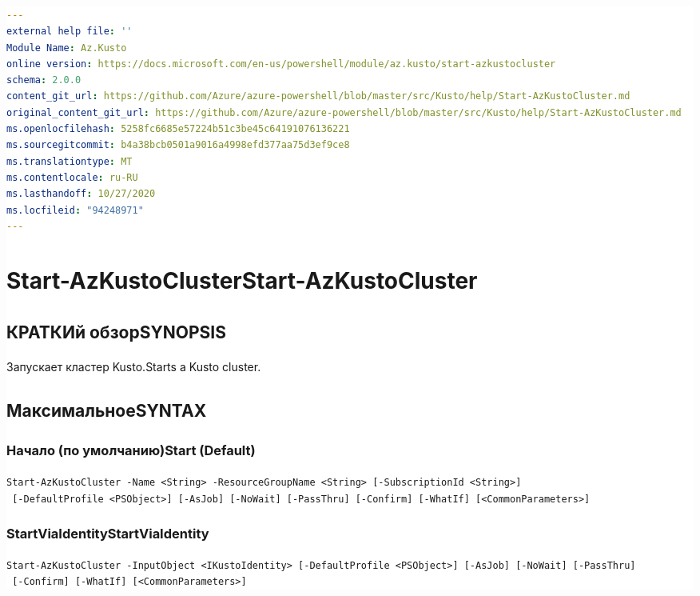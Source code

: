 ```yaml
---
external help file: ''
Module Name: Az.Kusto
online version: https://docs.microsoft.com/en-us/powershell/module/az.kusto/start-azkustocluster
schema: 2.0.0
content_git_url: https://github.com/Azure/azure-powershell/blob/master/src/Kusto/help/Start-AzKustoCluster.md
original_content_git_url: https://github.com/Azure/azure-powershell/blob/master/src/Kusto/help/Start-AzKustoCluster.md
ms.openlocfilehash: 5258fc6685e57224b51c3be45c64191076136221
ms.sourcegitcommit: b4a38bcb0501a9016a4998efd377aa75d3ef9ce8
ms.translationtype: MT
ms.contentlocale: ru-RU
ms.lasthandoff: 10/27/2020
ms.locfileid: "94248971"
---
```

# <span data-ttu-id="0a29a-101">Start-AzKustoCluster</span><span class="sxs-lookup"><span data-stu-id="0a29a-101">Start-AzKustoCluster</span></span>

## <span data-ttu-id="0a29a-102">КРАТКИй обзор</span><span class="sxs-lookup"><span data-stu-id="0a29a-102">SYNOPSIS</span></span>
<span data-ttu-id="0a29a-103">Запускает кластер Kusto.</span><span class="sxs-lookup"><span data-stu-id="0a29a-103">Starts a Kusto cluster.</span></span>

## <span data-ttu-id="0a29a-104">Максимальное</span><span class="sxs-lookup"><span data-stu-id="0a29a-104">SYNTAX</span></span>

### <span data-ttu-id="0a29a-105">Начало (по умолчанию)</span><span class="sxs-lookup"><span data-stu-id="0a29a-105">Start (Default)</span></span>
```
Start-AzKustoCluster -Name <String> -ResourceGroupName <String> [-SubscriptionId <String>]
 [-DefaultProfile <PSObject>] [-AsJob] [-NoWait] [-PassThru] [-Confirm] [-WhatIf] [<CommonParameters>]
```

### <span data-ttu-id="0a29a-106">StartViaIdentity</span><span class="sxs-lookup"><span data-stu-id="0a29a-106">StartViaIdentity</span></span>
```
Start-AzKustoCluster -InputObject <IKustoIdentity> [-DefaultProfile <PSObject>] [-AsJob] [-NoWait] [-PassThru]
 [-Confirm] [-WhatIf] [<CommonParameters>]
```
